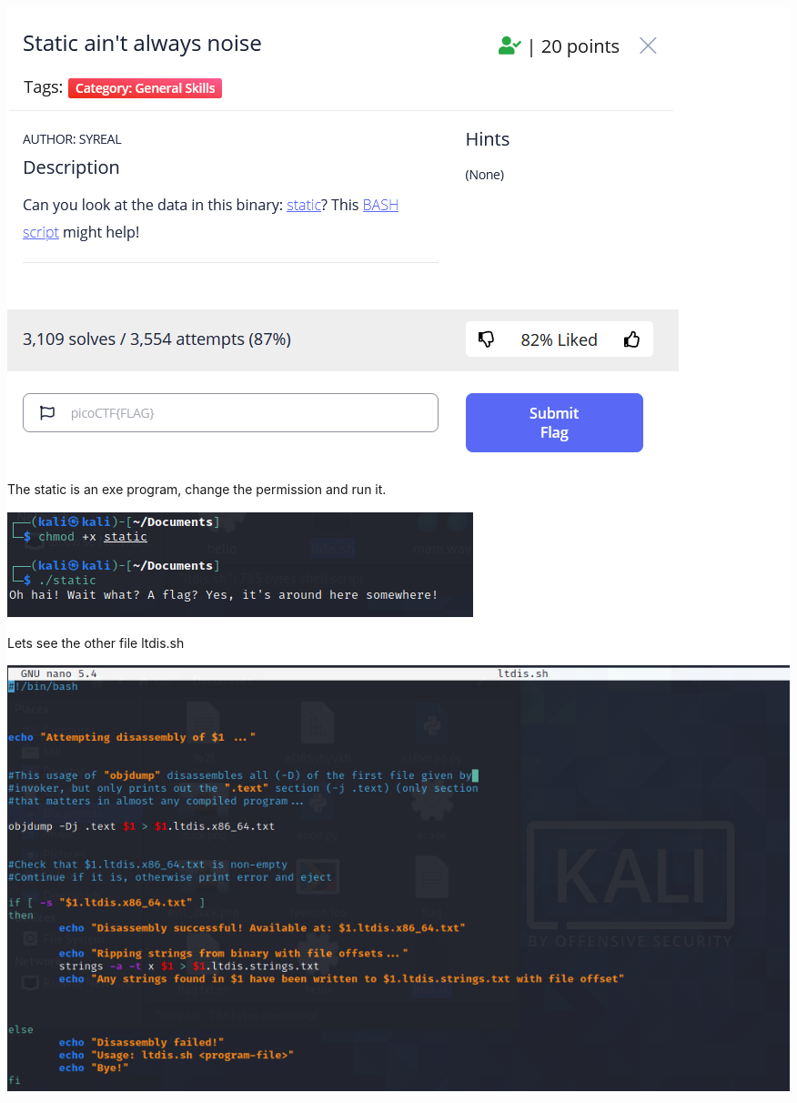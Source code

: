 ![](<.gitbook/assets/image (80) (1).png>)

The static is an exe program, change the permission and run it.

![](<.gitbook/assets/image (81) (1).png>)

Lets see the other file ltdis.sh

![](<.gitbook/assets/image (82) (1).png>)
